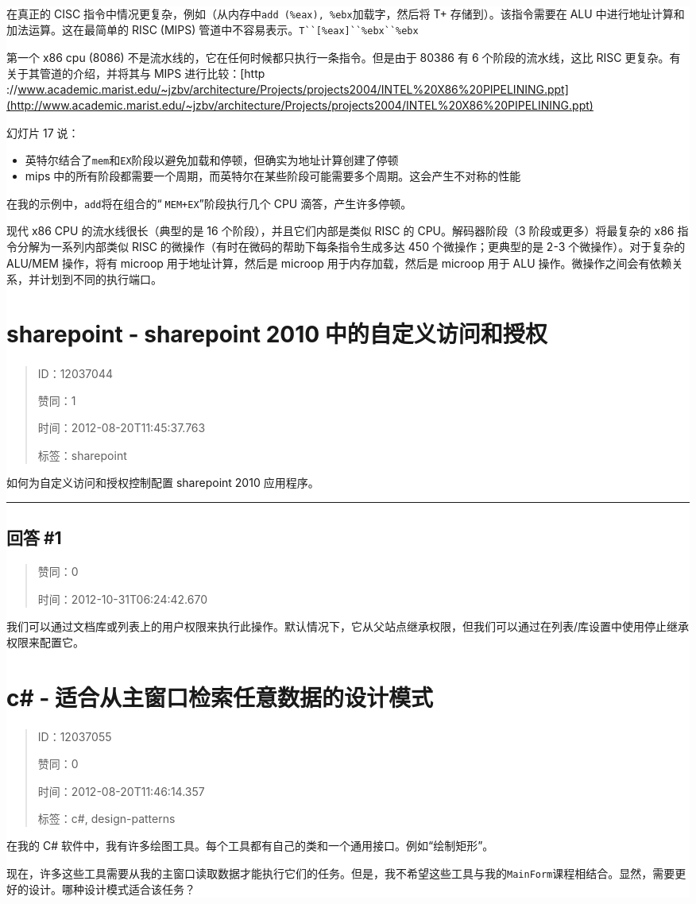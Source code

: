 在真正的 CISC 指令中情况更复杂，例如（从内存中`add (%eax), %ebx`加载字，然后将 T+ 存储到）。该指令需要在 ALU 中进行地址计算和加法运算。这在最简单的 RISC (MIPS) 管道中不容易表示。`T``[%eax]``%ebx``%ebx`

第一个 x86 cpu (8086) 不是流水线的，它在任何时候都只执行一条指令。但是由于 80386 有 6 个阶段的流水线，这比 RISC 更复杂。有关于其管道的介绍，并将其与 MIPS 进行比较：[http ://www.academic.marist.edu/~jzbv/architecture/Projects/projects2004/INTEL%20X86%20PIPELINING.ppt](http://www.academic.marist.edu/~jzbv/architecture/Projects/projects2004/INTEL%20X86%20PIPELINING.ppt)

幻灯片 17 说：

*   英特尔结合了`mem`和`EX`阶段以避免加载和停顿，但确实为地址计算创建了停顿
*   mips 中的所有阶段都需要一个周期，而英特尔在某些阶段可能需要多个周期。这会产生不对称的性能

在我的示例中，`add`将在组合的“ `MEM+EX`”阶段执行几个 CPU 滴答，产生许多停顿。

现代 x86 CPU 的流水线很长（典型的是 16 个阶段），并且它们内部是类似 RISC 的 CPU。解码器阶段（3 阶段或更多）将最复杂的 x86 指令分解为一系列内部类似 RISC 的微操作（有时在微码的帮助下每条指令生成多达 450 个微操作；更典型的是 2-3 个微操作）。对于复杂的 ALU/MEM 操作，将有 microop 用于地址计算，然后是 microop 用于内存加载，然后是 microop 用于 ALU 操作。微操作之间会有依赖关系，并计划到不同的执行端口。

# sharepoint - sharepoint 2010 中的自定义访问和授权

> ID：12037044
> 
> 赞同：1
> 
> 时间：2012-08-20T11:45:37.763
> 
> 标签：sharepoint

如何为自定义访问和授权控制配置 sharepoint 2010 应用程序。

* * *

## 回答 #1

> 赞同：0
> 
> 时间：2012-10-31T06:24:42.670

我们可以通过文档库或列表上的用户权限来执行此操作。默认情况下，它从父站点继承权限，但我们可以通过在列表/库设置中使用停止继承权限来配置它。

# c# - 适合从主窗口检索任意数据的设计模式

> ID：12037055
> 
> 赞同：0
> 
> 时间：2012-08-20T11:46:14.357
> 
> 标签：c#, design-patterns

在我的 C# 软件中，我有许多绘图工具。每个工具都有自己的类和一个通用接口。例如“绘制矩形”。

现在，许多这些工具需要从我的主窗口读取数据才能执行它们的任务。但是，我不希望这些工具与我的`MainForm`课程相结合。显然，需要更好的设计。哪种设计模式适合该任务？
